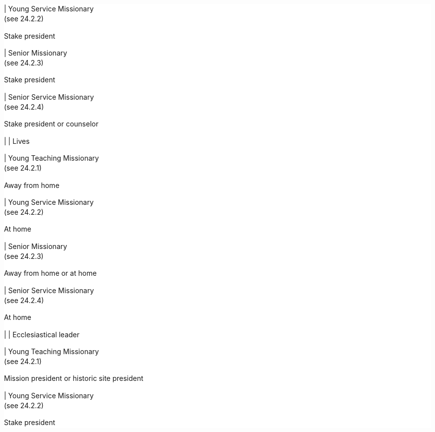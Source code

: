  | Young Service Missionary  
(see 24.2.2)

Stake president

 | Senior Missionary  
(see 24.2.3)

Stake president

 | Senior Service Missionary  
(see 24.2.4)

Stake president or counselor

 |
| Lives

 | Young Teaching Missionary  
(see 24.2.1)

Away from home

 | Young Service Missionary  
(see 24.2.2)

At home

 | Senior Missionary  
(see 24.2.3)

Away from home or at home

 | Senior Service Missionary  
(see 24.2.4)

At home

 |
| Ecclesiastical leader

 | Young Teaching Missionary  
(see 24.2.1)

Mission president or historic site president

 | Young Service Missionary  
(see 24.2.2)

Stake president
